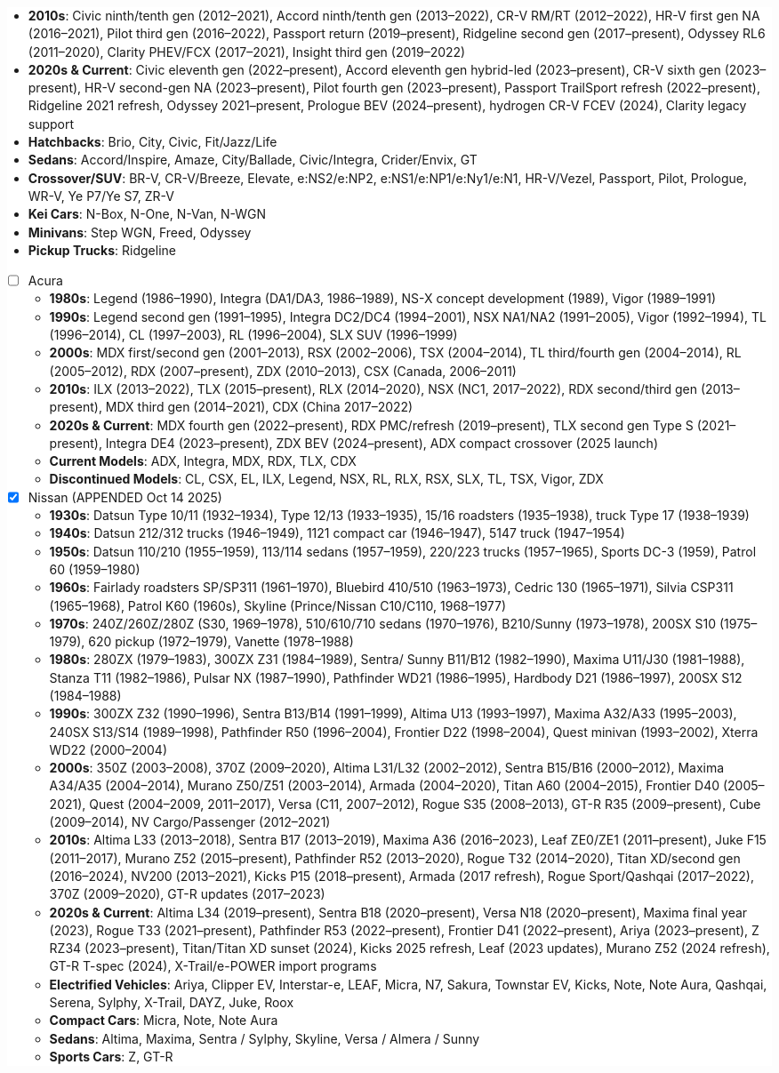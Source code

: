   - **2010s**: Civic ninth/tenth gen (2012–2021), Accord ninth/tenth gen (2013–2022), CR-V RM/RT (2012–2022), HR-V first gen NA (2016–2021), Pilot third gen (2016–2022), Passport return (2019–present), Ridgeline second gen (2017–present), Odyssey RL6 (2011–2020), Clarity PHEV/FCX (2017–2021), Insight third gen (2019–2022)
  - **2020s & Current**: Civic eleventh gen (2022–present), Accord eleventh gen hybrid-led (2023–present), CR-V sixth gen (2023–present), HR-V second-gen NA (2023–present), Pilot fourth gen (2023–present), Passport TrailSport refresh (2022–present), Ridgeline 2021 refresh, Odyssey 2021–present, Prologue BEV (2024–present), hydrogen CR-V FCEV (2024), Clarity legacy support
  - **Hatchbacks**: Brio, City, Civic, Fit/Jazz/Life
  - **Sedans**: Accord/Inspire, Amaze, City/Ballade, Civic/Integra, Crider/Envix, GT
  - **Crossover/SUV**: BR-V, CR-V/Breeze, Elevate, e:NS2/e:NP2, e:NS1/e:NP1/e:Ny1/e:N1, HR-V/Vezel, Passport, Pilot, Prologue, WR-V, Ye P7/Ye S7, ZR-V
  - **Kei Cars**: N-Box, N-One, N-Van, N-WGN
  - **Minivans**: Step WGN, Freed, Odyssey
  - **Pickup Trucks**: Ridgeline
- [ ] Acura
  - **1980s**: Legend (1986–1990), Integra (DA1/DA3, 1986–1989), NS-X concept development (1989), Vigor (1989–1991)
  - **1990s**: Legend second gen (1991–1995), Integra DC2/DC4 (1994–2001), NSX NA1/NA2 (1991–2005), Vigor (1992–1994), TL (1996–2014), CL (1997–2003), RL (1996–2004), SLX SUV (1996–1999)
  - **2000s**: MDX first/second gen (2001–2013), RSX (2002–2006), TSX (2004–2014), TL third/fourth gen (2004–2014), RL (2005–2012), RDX (2007–present), ZDX (2010–2013), CSX (Canada, 2006–2011)
  - **2010s**: ILX (2013–2022), TLX (2015–present), RLX (2014–2020), NSX (NC1, 2017–2022), RDX second/third gen (2013–present), MDX third gen (2014–2021), CDX (China 2017–2022)
  - **2020s & Current**: MDX fourth gen (2022–present), RDX PMC/refresh (2019–present), TLX second gen Type S (2021–present), Integra DE4 (2023–present), ZDX BEV (2024–present), ADX compact crossover (2025 launch)
  - **Current Models**: ADX, Integra, MDX, RDX, TLX, CDX
  - **Discontinued Models**: CL, CSX, EL, ILX, Legend, NSX, RL, RLX, RSX, SLX, TL, TSX, Vigor, ZDX
- [x] Nissan (APPENDED Oct 14 2025)
  - **1930s**: Datsun Type 10/11 (1932–1934), Type 12/13 (1933–1935), 15/16 roadsters (1935–1938), truck Type 17 (1938–1939)
  - **1940s**: Datsun 212/312 trucks (1946–1949), 1121 compact car (1946–1947), 5147 truck (1947–1954)
  - **1950s**: Datsun 110/210 (1955–1959), 113/114 sedans (1957–1959), 220/223 trucks (1957–1965), Sports DC-3 (1959), Patrol 60 (1959–1980)
  - **1960s**: Fairlady roadsters SP/SP311 (1961–1970), Bluebird 410/510 (1963–1973), Cedric 130 (1965–1971), Silvia CSP311 (1965–1968), Patrol K60 (1960s), Skyline (Prince/Nissan C10/C110, 1968–1977)
  - **1970s**: 240Z/260Z/280Z (S30, 1969–1978), 510/610/710 sedans (1970–1976), B210/Sunny (1973–1978), 200SX S10 (1975–1979), 620 pickup (1972–1979), Vanette (1978–1988)
  - **1980s**: 280ZX (1979–1983), 300ZX Z31 (1984–1989), Sentra/ Sunny B11/B12 (1982–1990), Maxima U11/J30 (1981–1988), Stanza T11 (1982–1986), Pulsar NX (1987–1990), Pathfinder WD21 (1986–1995), Hardbody D21 (1986–1997), 200SX S12 (1984–1988)
  - **1990s**: 300ZX Z32 (1990–1996), Sentra B13/B14 (1991–1999), Altima U13 (1993–1997), Maxima A32/A33 (1995–2003), 240SX S13/S14 (1989–1998), Pathfinder R50 (1996–2004), Frontier D22 (1998–2004), Quest minivan (1993–2002), Xterra WD22 (2000–2004)
  - **2000s**: 350Z (2003–2008), 370Z (2009–2020), Altima L31/L32 (2002–2012), Sentra B15/B16 (2000–2012), Maxima A34/A35 (2004–2014), Murano Z50/Z51 (2003–2014), Armada (2004–2020), Titan A60 (2004–2015), Frontier D40 (2005–2021), Quest (2004–2009, 2011–2017), Versa (C11, 2007–2012), Rogue S35 (2008–2013), GT-R R35 (2009–present), Cube (2009–2014), NV Cargo/Passenger (2012–2021)
  - **2010s**: Altima L33 (2013–2018), Sentra B17 (2013–2019), Maxima A36 (2016–2023), Leaf ZE0/ZE1 (2011–present), Juke F15 (2011–2017), Murano Z52 (2015–present), Pathfinder R52 (2013–2020), Rogue T32 (2014–2020), Titan XD/second gen (2016–2024), NV200 (2013–2021), Kicks P15 (2018–present), Armada (2017 refresh), Rogue Sport/Qashqai (2017–2022), 370Z (2009–2020), GT-R updates (2017–2023)
  - **2020s & Current**: Altima L34 (2019–present), Sentra B18 (2020–present), Versa N18 (2020–present), Maxima final year (2023), Rogue T33 (2021–present), Pathfinder R53 (2022–present), Frontier D41 (2022–present), Ariya (2023–present), Z RZ34 (2023–present), Titan/Titan XD sunset (2024), Kicks 2025 refresh, Leaf (2023 updates), Murano Z52 (2024 refresh), GT-R T-spec (2024), X-Trail/e-POWER import programs
  - **Electrified Vehicles**: Ariya, Clipper EV, Interstar-e, LEAF, Micra, N7, Sakura, Townstar EV, Kicks, Note, Note Aura, Qashqai, Serena, Sylphy, X-Trail, DAYZ, Juke, Roox
  - **Compact Cars**: Micra, Note, Note Aura
  - **Sedans**: Altima, Maxima, Sentra / Sylphy, Skyline, Versa / Almera / Sunny
  - **Sports Cars**: Z, GT-R